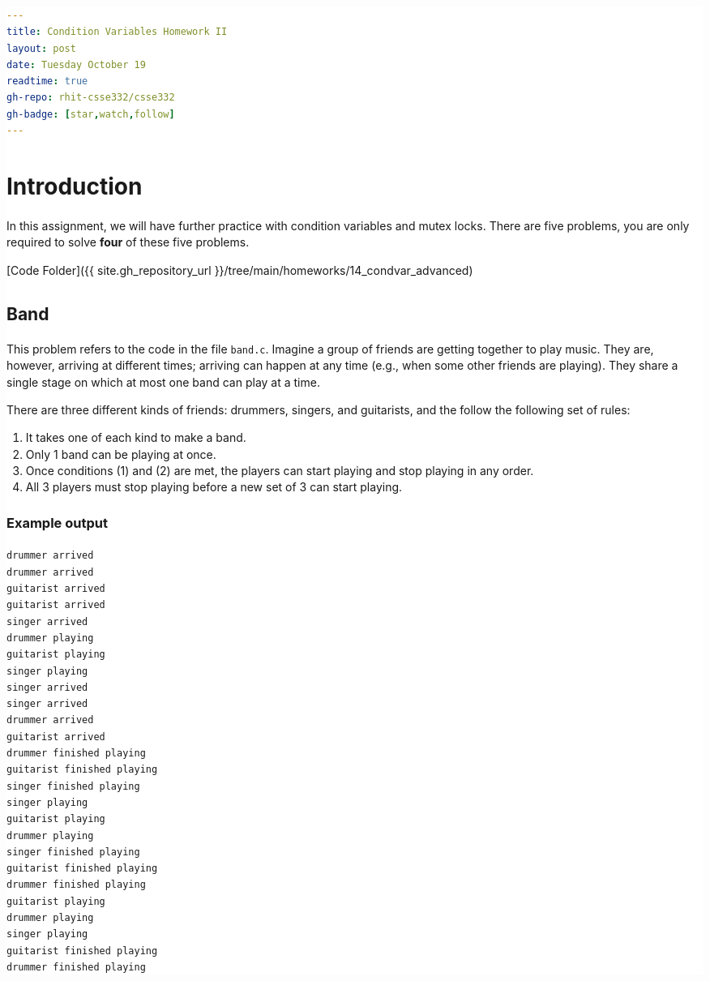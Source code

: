 ```yaml
---
title: Condition Variables Homework II
layout: post
date: Tuesday October 19
readtime: true
gh-repo: rhit-csse332/csse332
gh-badge: [star,watch,follow]
---
```


# Introduction

In this assignment, we will have further practice with condition variables and
mutex locks. There are five problems, you are only required to solve __four__ of
these five problems.

[Code Folder]({{ site.gh_repository_url }}/tree/main/homeworks/14_condvar_advanced)

## Band

This problem refers to the code in the file `band.c`. Imagine a group of friends
are getting together to play music. They are, however, arriving at different
times; arriving can happen at any time (e.g., when some other friends are
playing). They share a single stage on which at most one band can play at a
time.

There are three different kinds of friends: drummers, singers, and guitarists,
and the follow the following set of rules:
1. It takes one of each kind to make a band.
1. Only 1 band can be playing at once.
1. Once conditions (1) and (2) are met, the players can start playing and stop
   playing in any order.
1. All 3 players must stop playing before a new set of 3 can start playing.

### Example output

```
drummer arrived
drummer arrived
guitarist arrived
guitarist arrived
singer arrived
drummer playing
guitarist playing
singer playing
singer arrived
singer arrived
drummer arrived
guitarist arrived
drummer finished playing
guitarist finished playing
singer finished playing
singer playing
guitarist playing
drummer playing
singer finished playing
guitarist finished playing
drummer finished playing
guitarist playing
drummer playing
singer playing
guitarist finished playing
drummer finished playing
```